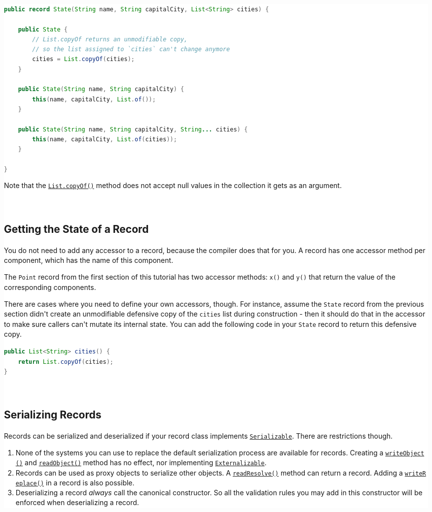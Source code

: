```java
public record State(String name, String capitalCity, List<String> cities) {

    public State {
        // List.copyOf returns an unmodifiable copy,
        // so the list assigned to `cities` can't change anymore
        cities = List.copyOf(cities);
    }

    public State(String name, String capitalCity) {
        this(name, capitalCity, List.of());
    }

    public State(String name, String capitalCity, String... cities) {
        this(name, capitalCity, List.of(cities));
    }

}
```

Note that the [`List.copyOf()`](javadoc:List.copyOf(Collection)) method does not accept null values in the collection it gets as an argument.


<a id="accessors">&nbsp;</a>
## Getting the State of a Record

You do not need to add any accessor to a record, because the compiler does that for you. A record has one accessor method per component, which has the name of this component.

The `Point` record from the first section of this tutorial has two accessor methods: `x()` and `y()` that return the value of the corresponding components.

There are cases where you need to define your own accessors, though.
For instance, assume the `State` record from the previous section didn't create an unmodifiable defensive copy of the `cities` list during construction - then it should do that in the accessor to make sure callers can't mutate its internal state.
You can add the following code in your `State` record to return this defensive copy.

```java
public List<String> cities() {
    return List.copyOf(cities);
}
```


<a id="serialization">&nbsp;</a>
## Serializing Records

Records can be serialized and deserialized if your record class implements [`Serializable`](javadoc:Serializable). There are restrictions though.

1. None of the systems you can use to replace the default serialization process are available for records. Creating a [`writeObject()`](doc:serialization-write-object) and [`readObject()`](javadoc:serialization-read-object) method has no effect, nor implementing [`Externalizable`](javadoc:Externalizable).
2. Records can be used as proxy objects to serialize other objects. A [`readResolve()`](doc:serialization-read-resolve) method can return a record. Adding a [`writeReplace()`](javadoc:serialization-write-replace) in a record is also possible.
4. Deserializing a record _always_ call the canonical constructor. So all the validation rules you may add in this constructor will be enforced when deserializing a record.
